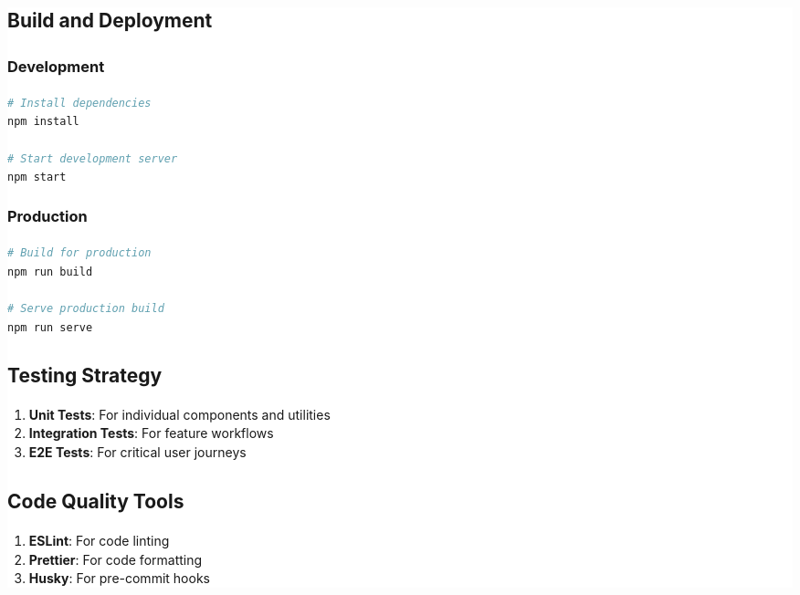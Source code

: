 ## Build and Deployment

### Development

```bash
# Install dependencies
npm install

# Start development server
npm start
```

### Production

```bash
# Build for production
npm run build

# Serve production build
npm run serve
```

## Testing Strategy

1. **Unit Tests**: For individual components and utilities
2. **Integration Tests**: For feature workflows
3. **E2E Tests**: For critical user journeys

## Code Quality Tools

1. **ESLint**: For code linting
2. **Prettier**: For code formatting
3. **Husky**: For pre-commit hooks